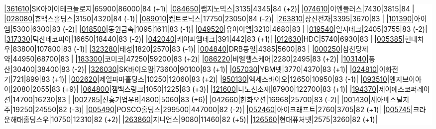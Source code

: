 |[361610](https://finance.daum.net/quotes/A361610)|SK아이이테크놀로지|65900|86000|84 (+1)|
|[084650](https://finance.daum.net/quotes/A084650)|랩지노믹스|3135|4345|84 (+2)|
|[074610](https://finance.daum.net/quotes/A074610)|이엔플러스|7430|3815|84 |
|[028080](https://finance.daum.net/quotes/A028080)|휴맥스홀딩스|3150|4320|84 (-1)|
|[089010](https://finance.daum.net/quotes/A089010)|켐트로닉스|17750|23050|84 (-2)|
|[263810](https://finance.daum.net/quotes/A263810)|상신전자|3395|3670|83 |
|[101390](https://finance.daum.net/quotes/A101390)|아이엠|5300|6300|83 (-2)|
|[018500](https://finance.daum.net/quotes/A018500)|동원금속|1095|1611|83 (-1)|
|[049520](https://finance.daum.net/quotes/A049520)|유아이엘|3210|4680|83 |
|[019540](https://finance.daum.net/quotes/A019540)|일지테크|2405|3755|83 (-2)|
|[317330](https://finance.daum.net/quotes/A317330)|덕산테코피아|16650|18440|83 (-2)|
|[042040](https://finance.daum.net/quotes/A042040)|케이피엠테크|391|442|83 (+1)|
|[012630](https://finance.daum.net/quotes/A012630)|HDC|5740|6930|83 |
|[005385](https://finance.daum.net/quotes/A005385)|현대차우|83800|107800|83 (-1)|
|[323280](https://finance.daum.net/quotes/A323280)|태성|1820|2570|83 (-1)|
|[004840](https://finance.daum.net/quotes/A004840)|DRB동일|4385|5600|83 |
|[000250](https://finance.daum.net/quotes/A000250)|삼천당제약|44950|68700|83 |
|[183300](https://finance.daum.net/quotes/A183300)|코미코|47250|59200|83 (+2)|
|[086220](https://finance.daum.net/quotes/A086220)|비엘헬스케어|2280|2495|83 (+2)|
|[103140](https://finance.daum.net/quotes/A103140)|풍산|30400|38400|83 (-2)|
|[326030](https://finance.daum.net/quotes/A326030)|SK바이오팜|73600|90100|83 (+1)|
|[057030](https://finance.daum.net/quotes/A057030)|YBM넷|3770|4370|83 (+1)|
|[024810](https://finance.daum.net/quotes/A024810)|이화전기|721|899|83 (+1)|
|[002620](https://finance.daum.net/quotes/A002620)|제일파마홀딩스|10250|12060|83 (+2)|
|[950130](https://finance.daum.net/quotes/A950130)|엑세스바이오|12650|10950|83 (-1)|
|[093510](https://finance.daum.net/quotes/A093510)|엔지브이아이|2080|2055|83 (+9)|
|[064800](https://finance.daum.net/quotes/A064800)|젬백스링크|1050|1225|83 (+3)|
|[121600](https://finance.daum.net/quotes/A121600)|나노신소재|87900|122700|83 (+1)|
|[194370](https://finance.daum.net/quotes/A194370)|제이에스코퍼레이션|14700|16230|83 |
|[002785](https://finance.daum.net/quotes/A002785)|진흥기업우B|4800|5060|83 (+6)|
|[042660](https://finance.daum.net/quotes/A042660)|한화오션|16968|25700|83 (-2)|
|[001430](https://finance.daum.net/quotes/A001430)|세아베스틸지주|19250|24550|82 (-3)|
|[005490](https://finance.daum.net/quotes/A005490)|POSCO홀딩스|299500|447000|82 (-2)|
|[052460](https://finance.daum.net/quotes/A052460)|아이크래프트|2760|3705|82 (+1)|
|[005745](https://finance.daum.net/quotes/A005745)|크라운해태홀딩스우|10750|12310|82 (+2)|
|[263860](https://finance.daum.net/quotes/A263860)|지니언스|9080|11460|82 (+5)|
|[126560](https://finance.daum.net/quotes/A126560)|현대퓨처넷|2575|3260|82 (+1)|